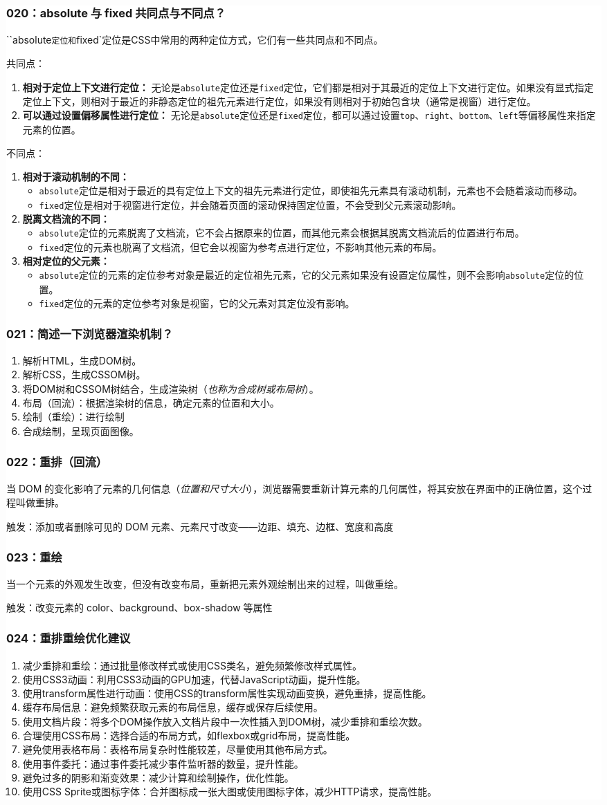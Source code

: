 ### 020：absolute 与 fixed 共同点与不同点？

``absolute`定位和`fixed`定位是CSS中常用的两种定位方式，它们有一些共同点和不同点。

共同点：

1. **相对于定位上下文进行定位：** 无论是`absolute`定位还是`fixed`定位，它们都是相对于其最近的定位上下文进行定位。如果没有显式指定定位上下文，则相对于最近的非静态定位的祖先元素进行定位，如果没有则相对于初始包含块（通常是视窗）进行定位。
2. **可以通过设置偏移属性进行定位：** 无论是`absolute`定位还是`fixed`定位，都可以通过设置`top`、`right`、`bottom`、`left`等偏移属性来指定元素的位置。

不同点：

1. **相对于滚动机制的不同：**
   - `absolute`定位是相对于最近的具有定位上下文的祖先元素进行定位，即使祖先元素具有滚动机制，元素也不会随着滚动而移动。
   - `fixed`定位是相对于视窗进行定位，并会随着页面的滚动保持固定位置，不会受到父元素滚动影响。
2. **脱离文档流的不同：**
   - `absolute`定位的元素脱离了文档流，它不会占据原来的位置，而其他元素会根据其脱离文档流后的位置进行布局。
   - `fixed`定位的元素也脱离了文档流，但它会以视窗为参考点进行定位，不影响其他元素的布局。
3. **相对定位的父元素：**
   - `absolute`定位的元素的定位参考对象是最近的定位祖先元素，它的父元素如果没有设置定位属性，则不会影响`absolute`定位的位置。
   - `fixed`定位的元素的定位参考对象是视窗，它的父元素对其定位没有影响。

### 021：简述一下浏览器渲染机制？

1. 解析HTML，生成DOM树。
2. 解析CSS，生成CSSOM树。
3. 将DOM树和CSSOM树结合，生成渲染树（*也称为合成树或布局树*）。
4. 布局（回流）：根据渲染树的信息，确定元素的位置和大小。
5. 绘制（重绘）：进行绘制
6. 合成绘制，呈现页面图像。

### 022：重排（回流）

当 DOM 的变化影响了元素的几何信息（*位置和尺寸大小*），浏览器需要重新计算元素的几何属性，将其安放在界面中的正确位置，这个过程叫做重排。 

触发：添加或者删除可见的 DOM 元素、元素尺寸改变——边距、填充、边框、宽度和高度

### 023：重绘

当一个元素的外观发生改变，但没有改变布局，重新把元素外观绘制出来的过程，叫做重绘。 

触发：改变元素的 color、background、box-shadow 等属性

### 024：重排重绘优化建议

1. 减少重排和重绘：通过批量修改样式或使用CSS类名，避免频繁修改样式属性。
2. 使用CSS3动画：利用CSS3动画的GPU加速，代替JavaScript动画，提升性能。
3. 使用transform属性进行动画：使用CSS的transform属性实现动画变换，避免重排，提高性能。
4. 缓存布局信息：避免频繁获取元素的布局信息，缓存或保存后续使用。
5. 使用文档片段：将多个DOM操作放入文档片段中一次性插入到DOM树，减少重排和重绘次数。
6. 合理使用CSS布局：选择合适的布局方式，如flexbox或grid布局，提高性能。
7. 避免使用表格布局：表格布局复杂时性能较差，尽量使用其他布局方式。
8. 使用事件委托：通过事件委托减少事件监听器的数量，提升性能。
9. 避免过多的阴影和渐变效果：减少计算和绘制操作，优化性能。
10. 使用CSS Sprite或图标字体：合并图标成一张大图或使用图标字体，减少HTTP请求，提高性能。





